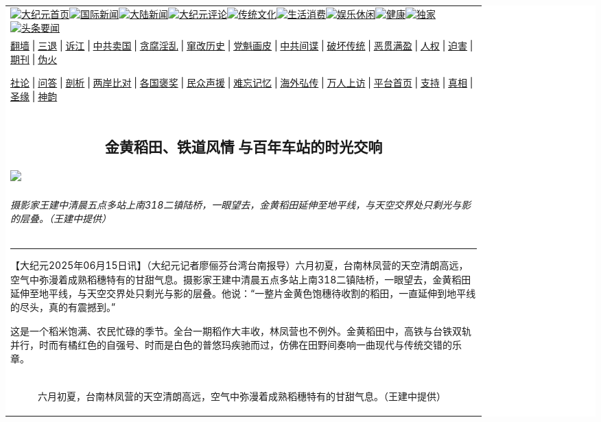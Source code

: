 <a name="1" id="1" target="_blank"></a><span id="1"></span>
<table align=center border="0"><tr><td colspan="2" VALIGN=TOP><a href="https://github.com/1992513/djy/blob/master/gb/nf1351518.md#1"><img src="https://raw.githubusercontent.com/1992513/www/master/t/djy/1.jpg" title="大纪元首页" alt="大纪元首页"></a><a href="https://github.com/1992513/djy/blob/master/gb/n24hr.md#1"><img src="https://raw.githubusercontent.com/1992513/www/master/t/djy/3.jpg" title="国际新闻" alt="国际新闻"></a><a href="https://github.com/1992513/djy/blob/master/gb/nsc413.md#1"><img src="https://raw.githubusercontent.com/1992513/www/master/t/djy/4.jpg" title="大陆新闻" alt="大陆新闻"></a><a href="https://github.com/1992513/djy/blob/master/gb/news392.md#1"><img src="https://raw.githubusercontent.com/1992513/www/master/t/djy/5.jpg" title="大纪元评论" alt="大纪元评论"></a><a href="https://github.com/1992513/djy/blob/master/gb/news2007.md#1"><img src="https://raw.githubusercontent.com/1992513/www/master/t/djy/6.jpg" title="传统文化" alt="传统文化"></a><a href="https://github.com/1992513/djy/blob/master/gb/news2008.md#1"><img src="https://raw.githubusercontent.com/1992513/www/master/t/djy/7.jpg" title="生活消费" alt="生活消费"></a><a href="https://github.com/1992513/djy/blob/master/gb/ncyule.md#1"><img src="https://raw.githubusercontent.com/1992513/www/master/t/djy/8.jpg" title="娱乐休闲" alt="娱乐休闲"></a><a href="https://github.com/1992513/djy/blob/master/gb/nsc1002.md#1"><img src="https://raw.githubusercontent.com/1992513/www/master/t/djy/9.jpg" title="健康" alt="健康"></a><a href="https://github.com/1992513/djy/blob/master/gb/nf6092.md#1"><img src="https://raw.githubusercontent.com/1992513/www/master/t/djy/10a.jpg" title="独家" alt="独家"></a><a href="https://github.com/1992513/djy/blob/master/gb/nf4514.md#1"><img src="https://raw.githubusercontent.com/1992513/www/master/t/djy/12a.jpg" title="头条要闻" alt="头条要闻"></a></td></tr>
<tr><td colspan="2" VALIGN=TOP><a target="_blank" href="https://github.com/1992513/www/blob/master/README.md?zsrh#1">翻墙</a> | <a target="_blank" href="https://github.com/1992513/djy/blob/master/gb/nf5657.md#1">三退</a> | <a target="_blank" href="https://github.com/1992513/djy/blob/master/gb/nf6124.md#1">诉江</a> | <a target="_blank" href="https://github.com/1992513/djy/blob/master/gb/nf1176117.md#1">中共卖国</a> | <a target="_blank" href="https://github.com/1992513/djy/blob/master/gb/nf5773.md#1">贪腐淫乱</a> | <a target="_blank" href="https://github.com/1992513/djy/blob/master/gb/nf1176115.md#1">窜改历史</a> | <a target="_blank" href="https://github.com/1992513/djy/blob/master/gb/nf1176107.md#1">党魁画皮</a> | <a target="_blank" href="https://github.com/1992513/djy/blob/master/gb/nf1320400.md#1">中共间谍</a> | <a target="_blank" href="https://github.com/1992513/djy/blob/master/gb/nf1176114.md#1">破坏传统</a> | <a target="_blank" href="https://github.com/1992513/ntdtv/blob/master/gb/prog447_1.md#1">恶贯满盈</a> | <a target="_blank" href="https://github.com/1992513/djy/blob/master/gb/ncid278.md#1">人权</a> | <a target="_blank" href="https://github.com/1992513/djy/blob/master/gb/nf1176111.md#1">迫害</a> | <a target="_blank" href="https://gitlab.com/szzdlab/mh-qikan/blob/master/README.md#1">期刊</a> | <a target="_blank" href="https://github.com/1992513/djy/blob/master/gb/nf5562.md#1">伪火</a></p><p><a target="_blank" href="https://github.com/1992513/djy/blob/master/gb/9p.md#1">社论</a> | <a target="_blank" href="https://github.com/1992513/djy/blob/master/gb/nf4378.md#1">问答</a> | <a target="_blank" href="https://github.com/1992513/djy/blob/master/gb/nf5792.md#1">剖析</a> | <a target="_blank" href="https://github.com/1992513/djy/blob/master/gb/nf5735.md#1">两岸比对</a> | <a target="_blank" href="https://github.com/1992513/djy/blob/master/gb/nf6119.md#1">各国褒奖</a> | <a target="_blank" href="https://github.com/1992513/djy/blob/master/gb/nf6120.md#1">民众声援</a> | <a target="_blank" href="https://github.com/1992513/djy/blob/master/gb/nf1188594.md#1">难忘记忆</a> | <a target="_blank" href="https://github.com/1992513/djy/blob/master/gb/nf3180.md#1">海外弘传</a> | <a target="_blank" href="https://github.com/1992513/djy/blob/master/gb/nf5410.md#1">万人上访</a> | <a target="_blank" href="https://github.com/1992513/www/blob/master/README.md?zsrh#1">平台首页</a> | <a target="_blank" href="https://github.com/1992513/djy/blob/master/gb/nf4386.md#1">支持</a> | <a target="_blank" href="https://github.com/1992513/djy/blob/master/gb/nf4389.md#1">真相</a> | <a target="_blank" href="https://github.com/1992513/djy/blob/master/gb/nf5790.md#1">圣缘</a> | <a target="_blank" href="https://github.com/1992513/djy/blob/master/gb/nf4786.md#1">神韵</a></td></tr>
<tr><td VALIGN=TOP width="626"><h2 align=center>金黄稻田、铁道风情 与百年车站的时光交响</h2>
<img width="600" src="https://i.epochtimes.com/assets/uploads/2025/06/id14531830-773653-600x400.jpg" />
<h6>摄影家王建中清晨五点多站上南318二镇陆桥，一眼望去，金黄稻田延伸至地平线，与天空交界处只剩光与影的层叠。（王建中提供）
</h6>
<hr>
<p>【大纪元2025年06月15日讯】（大纪元记者廖俪芬台湾台南报导）六月初夏，台南林凤营的天空清朗高远，空气中弥漫着成熟稻穗特有的甘甜气息。摄影家王建中清晨五点多站上南318二镇陆桥，一眼望去，金黄稻田延伸至地平线，与天空交界处只剩光与影的层叠。他说：“一整片金黄色饱穗待收割的稻田，一直延伸到地平线的尽头，真的有震撼到。”</p>
<p>这是一个稻米饱满、农民忙碌的季节。全台一期稻作大丰收，林凤营也不例外。金黄稻田中，高铁与台铁双轨并行，时而有橘红色的自强号、时而是白色的普悠玛疾驰而过，仿佛在田野间奏响一曲现代与传统交错的乐章。</p>
<figure id="attachment_14531831" aria-describedby="caption-attachment-14531831" style="width: 600px" class="wp-caption aligncenter"><a target="_blank" href="https://i.epochtimes.com/assets/uploads/2025/06/id14531831-773654.jpg"><img loading="lazy" decoding="async" class="size-large wp-image-14531831" src="https://i.epochtimes.com/assets/uploads/2025/06/id14531831-773654-600x375.jpg" alt="" width="600" b="375" /></a><figcaption id="caption-attachment-14531831" class="wp-caption-text">六月初夏，台南林凤营的天空清朗高远，空气中弥漫着成熟稻穗特有的甘甜气息。（王建中提供）</figcaption></figure>